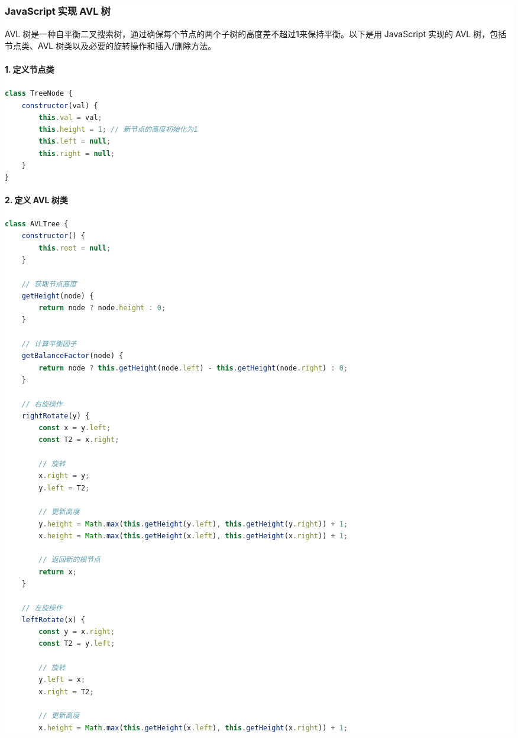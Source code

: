### JavaScript 实现 AVL 树

AVL 树是一种自平衡二叉搜索树，通过确保每个节点的两个子树的高度差不超过1来保持平衡。以下是用 JavaScript 实现的 AVL 树，包括节点类、AVL 树类以及必要的旋转操作和插入/删除方法。

#### 1. 定义节点类

```javascript
class TreeNode {
    constructor(val) {
        this.val = val;
        this.height = 1; // 新节点的高度初始化为1
        this.left = null;
        this.right = null;
    }
}
```


#### 2. 定义 AVL 树类

```javascript
class AVLTree {
    constructor() {
        this.root = null;
    }

    // 获取节点高度
    getHeight(node) {
        return node ? node.height : 0;
    }

    // 计算平衡因子
    getBalanceFactor(node) {
        return node ? this.getHeight(node.left) - this.getHeight(node.right) : 0;
    }

    // 右旋操作
    rightRotate(y) {
        const x = y.left;
        const T2 = x.right;

        // 旋转
        x.right = y;
        y.left = T2;

        // 更新高度
        y.height = Math.max(this.getHeight(y.left), this.getHeight(y.right)) + 1;
        x.height = Math.max(this.getHeight(x.left), this.getHeight(x.right)) + 1;

        // 返回新的根节点
        return x;
    }

    // 左旋操作
    leftRotate(x) {
        const y = x.right;
        const T2 = y.left;

        // 旋转
        y.left = x;
        x.right = T2;

        // 更新高度
        x.height = Math.max(this.getHeight(x.left), this.getHeight(x.right)) + 1;
```
